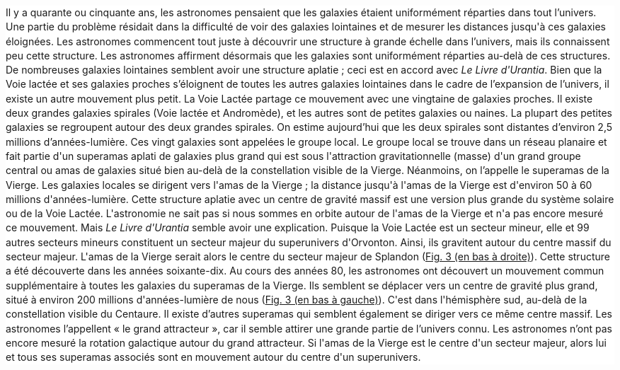 Il y a quarante ou cinquante ans, les astronomes pensaient que les galaxies étaient uniformément réparties dans tout l’univers. Une partie du problème résidait dans la difficulté de voir des galaxies lointaines et de mesurer les distances jusqu'à ces galaxies éloignées. Les astronomes commencent tout juste à découvrir une structure à grande échelle dans l’univers, mais ils connaissent peu cette structure. Les astronomes affirment désormais que les galaxies sont uniformément réparties au-delà de ces structures. De nombreuses galaxies lointaines semblent avoir une structure aplatie ; ceci est en accord avec _Le Livre d'Urantia_. Bien que la Voie lactée et ses galaxies proches s’éloignent de toutes les autres galaxies lointaines dans le cadre de l’expansion de l’univers, il existe un autre mouvement plus petit. La Voie Lactée partage ce mouvement avec une vingtaine de galaxies proches. Il existe deux grandes galaxies spirales (Voie lactée et Andromède), et les autres sont de petites galaxies ou naines. La plupart des petites galaxies se regroupent autour des deux grandes spirales. On estime aujourd’hui que les deux spirales sont distantes d’environ 2,5 millions d’années-lumière. Ces vingt galaxies sont appelées le groupe local. Le groupe local se trouve dans un réseau planaire et fait partie d'un superamas aplati de galaxies plus grand qui est sous l'attraction gravitationnelle (masse) d'un grand groupe central ou amas de galaxies situé bien au-delà de la constellation visible de la Vierge. Néanmoins, on l’appelle le superamas de la Vierge. Les galaxies locales se dirigent vers l'amas de la Vierge ; la distance jusqu'à l'amas de la Vierge est d'environ 50 à 60 millions d'années-lumière. Cette structure aplatie avec un centre de gravité massif est une version plus grande du système solaire ou de la Voie Lactée. L'astronomie ne sait pas si nous sommes en orbite autour de l'amas de la Vierge et n'a pas encore mesuré ce mouvement. Mais _Le Livre d'Urantia_ semble avoir une explication. Puisque la Voie Lactée est un secteur mineur, elle et 99 autres secteurs mineurs constituent un secteur majeur du superunivers d'Orvonton. Ainsi, ils gravitent autour du centre massif du secteur majeur. L'amas de la Vierge serait alors le centre du secteur majeur de Splandon ([Fig. 3 (en bas à droite)](#Cosmo_figure_3)). Cette structure a été découverte dans les années soixante-dix. Au cours des années 80, les astronomes ont découvert un mouvement commun supplémentaire à toutes les galaxies du superamas de la Vierge. Ils semblent se déplacer vers un centre de gravité plus grand, situé à environ 200 millions d'années-lumière de nous ([Fig. 3 (en bas à gauche)](#Cosmo_figure_3)). C'est dans l'hémisphère sud, au-delà de la constellation visible du Centaure. Il existe d’autres superamas qui semblent également se diriger vers ce même centre massif. Les astronomes l’appellent « le grand attracteur », car il semble attirer une grande partie de l’univers connu. Les astronomes n’ont pas encore mesuré la rotation galactique autour du grand attracteur. Si l'amas de la Vierge est le centre d'un secteur majeur, alors lui et tous ses superamas associés sont en mouvement autour du centre d'un superunivers. 

<figure id="Cosmo_figure_3" class="image urantiapedia">